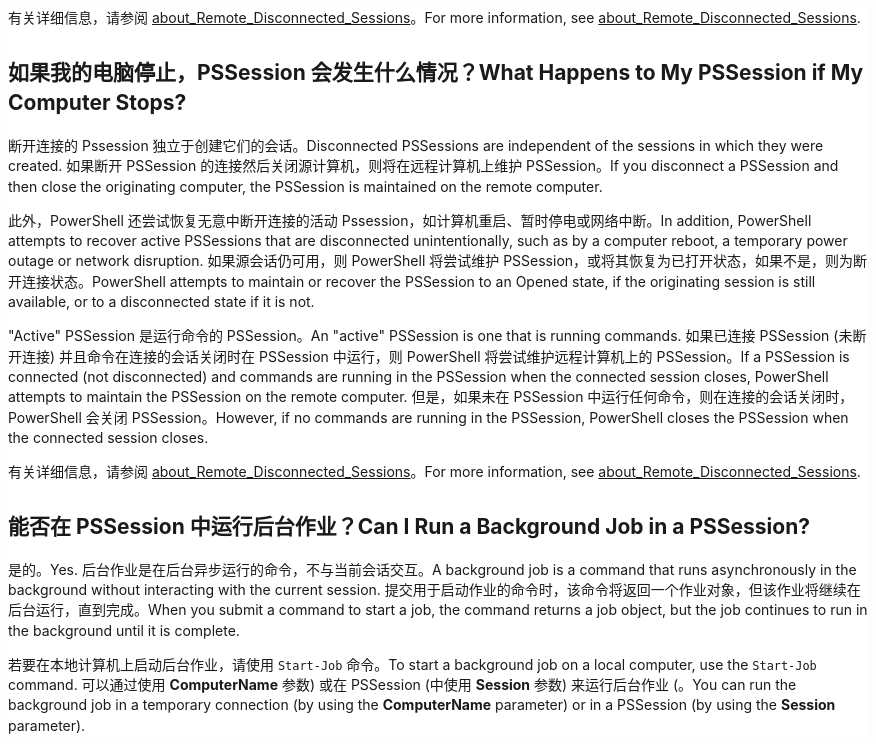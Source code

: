 <span data-ttu-id="7628b-174">有关详细信息，请参阅 [about_Remote_Disconnected_Sessions](about_Remote_Disconnected_Sessions.md)。</span><span class="sxs-lookup"><span data-stu-id="7628b-174">For more information, see [about_Remote_Disconnected_Sessions](about_Remote_Disconnected_Sessions.md).</span></span>

## <a name="what-happens-to-my-pssession-if-my-computer-stops"></a><span data-ttu-id="7628b-175">如果我的电脑停止，PSSession 会发生什么情况？</span><span class="sxs-lookup"><span data-stu-id="7628b-175">What Happens to My PSSession if My Computer Stops?</span></span>

<span data-ttu-id="7628b-176">断开连接的 Pssession 独立于创建它们的会话。</span><span class="sxs-lookup"><span data-stu-id="7628b-176">Disconnected PSSessions are independent of the sessions in which they were created.</span></span> <span data-ttu-id="7628b-177">如果断开 PSSession 的连接然后关闭源计算机，则将在远程计算机上维护 PSSession。</span><span class="sxs-lookup"><span data-stu-id="7628b-177">If you disconnect a PSSession and then close the originating computer, the PSSession is maintained on the remote computer.</span></span>

<span data-ttu-id="7628b-178">此外，PowerShell 还尝试恢复无意中断开连接的活动 Pssession，如计算机重启、暂时停电或网络中断。</span><span class="sxs-lookup"><span data-stu-id="7628b-178">In addition, PowerShell attempts to recover active PSSessions that are disconnected unintentionally, such as by a computer reboot, a temporary power outage or network disruption.</span></span> <span data-ttu-id="7628b-179">如果源会话仍可用，则 PowerShell 将尝试维护 PSSession，或将其恢复为已打开状态，如果不是，则为断开连接状态。</span><span class="sxs-lookup"><span data-stu-id="7628b-179">PowerShell attempts to maintain or recover the PSSession to an Opened state, if the originating session is still available, or to a disconnected state if it is not.</span></span>

<span data-ttu-id="7628b-180">"Active" PSSession 是运行命令的 PSSession。</span><span class="sxs-lookup"><span data-stu-id="7628b-180">An "active" PSSession is one that is running commands.</span></span> <span data-ttu-id="7628b-181">如果已连接 PSSession (未断开连接) 并且命令在连接的会话关闭时在 PSSession 中运行，则 PowerShell 将尝试维护远程计算机上的 PSSession。</span><span class="sxs-lookup"><span data-stu-id="7628b-181">If a PSSession is connected (not disconnected) and commands are running in the PSSession when the connected session closes, PowerShell attempts to maintain the PSSession on the remote computer.</span></span> <span data-ttu-id="7628b-182">但是，如果未在 PSSession 中运行任何命令，则在连接的会话关闭时，PowerShell 会关闭 PSSession。</span><span class="sxs-lookup"><span data-stu-id="7628b-182">However, if no commands are running in the PSSession, PowerShell closes the PSSession when the connected session closes.</span></span>

<span data-ttu-id="7628b-183">有关详细信息，请参阅 [about_Remote_Disconnected_Sessions](about_Remote_Disconnected_Sessions.md)。</span><span class="sxs-lookup"><span data-stu-id="7628b-183">For more information, see [about_Remote_Disconnected_Sessions](about_Remote_Disconnected_Sessions.md).</span></span>

## <a name="can-i-run-a-background-job-in-a-pssession"></a><span data-ttu-id="7628b-184">能否在 PSSession 中运行后台作业？</span><span class="sxs-lookup"><span data-stu-id="7628b-184">Can I Run a Background Job in a PSSession?</span></span>

<span data-ttu-id="7628b-185">是的。</span><span class="sxs-lookup"><span data-stu-id="7628b-185">Yes.</span></span> <span data-ttu-id="7628b-186">后台作业是在后台异步运行的命令，不与当前会话交互。</span><span class="sxs-lookup"><span data-stu-id="7628b-186">A background job is a command that runs asynchronously in the background without interacting with the current session.</span></span> <span data-ttu-id="7628b-187">提交用于启动作业的命令时，该命令将返回一个作业对象，但该作业将继续在后台运行，直到完成。</span><span class="sxs-lookup"><span data-stu-id="7628b-187">When you submit a command to start a job, the command returns a job object, but the job continues to run in the background until it is complete.</span></span>

<span data-ttu-id="7628b-188">若要在本地计算机上启动后台作业，请使用 `Start-Job` 命令。</span><span class="sxs-lookup"><span data-stu-id="7628b-188">To start a background job on a local computer, use the `Start-Job` command.</span></span>
<span data-ttu-id="7628b-189">可以通过使用 **ComputerName** 参数) 或在 PSSession (中使用 **Session** 参数) 来运行后台作业 (。</span><span class="sxs-lookup"><span data-stu-id="7628b-189">You can run the background job in a temporary connection (by using the **ComputerName** parameter) or in a PSSession (by using the **Session** parameter).</span></span>
